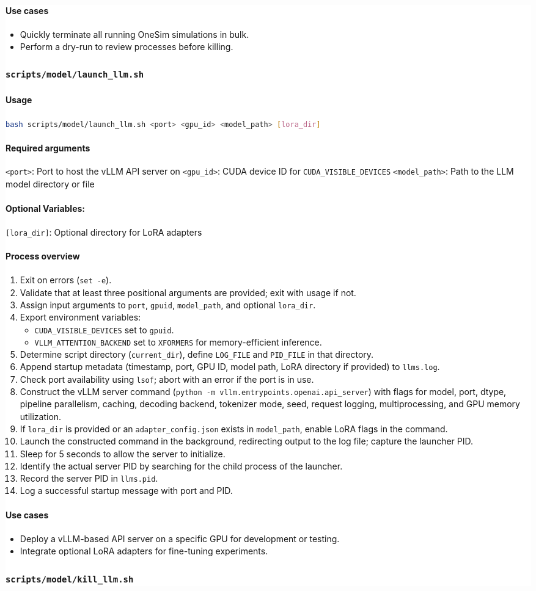 #### Use cases

* Quickly terminate all running OneSim simulations in bulk.
* Perform a dry-run to review processes before killing.

### `scripts/model/launch_llm.sh`

#### Usage

```bash
bash scripts/model/launch_llm.sh <port> <gpu_id> <model_path> [lora_dir]
```

#### Required arguments

`<port>`: Port to host the vLLM API server on
`<gpu_id>`: CUDA device ID for `CUDA_VISIBLE_DEVICES`
`<model_path>`: Path to the LLM model directory or file

#### Optional Variables:

`[lora_dir]`: Optional directory for LoRA adapters

#### Process overview

1. Exit on errors (`set -e`).
2. Validate that at least three positional arguments are provided; exit with usage if not.
3. Assign input arguments to `port`, `gpuid`, `model_path`, and optional `lora_dir`.
4. Export environment variables:
   * `CUDA_VISIBLE_DEVICES` set to `gpuid`.
   * `VLLM_ATTENTION_BACKEND` set to `XFORMERS` for memory-efficient inference.
5. Determine script directory (`current_dir`), define `LOG_FILE` and `PID_FILE` in that directory.
6. Append startup metadata (timestamp, port, GPU ID, model path, LoRA directory if provided) to `llms.log`.
7. Check port availability using `lsof`; abort with an error if the port is in use.
8. Construct the vLLM server command (`python -m vllm.entrypoints.openai.api_server`) with flags for model, port, dtype, pipeline parallelism, caching, decoding backend, tokenizer mode, seed, request logging, multiprocessing, and GPU memory utilization.
9. If `lora_dir` is provided or an `adapter_config.json` exists in `model_path`, enable LoRA flags in the command.
10. Launch the constructed command in the background, redirecting output to the log file; capture the launcher PID.
11. Sleep for 5 seconds to allow the server to initialize.
12. Identify the actual server PID by searching for the child process of the launcher.
13. Record the server PID in `llms.pid`.
14. Log a successful startup message with port and PID.

#### Use cases

* Deploy a vLLM-based API server on a specific GPU for development or testing.
* Integrate optional LoRA adapters for fine-tuning experiments.

### `scripts/model/kill_llm.sh`
